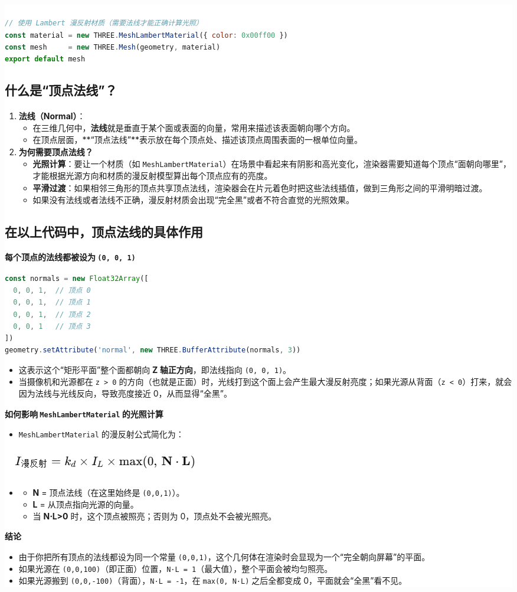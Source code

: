 ```js

// 使用 Lambert 漫反射材质（需要法线才能正确计算光照）
const material = new THREE.MeshLambertMaterial({ color: 0x00ff00 })
const mesh     = new THREE.Mesh(geometry, material)
export default mesh
```

## 什么是“顶点法线”？

1. **法线（Normal）**：
   - 在三维几何中，**法线**就是垂直于某个面或表面的向量，常用来描述该表面朝向哪个方向。
   - 在顶点层面，**“顶点法线”**表示放在每个顶点处、描述该顶点周围表面的一根单位向量。
2. **为何需要顶点法线？**
   - **光照计算**：要让一个材质（如 `MeshLambertMaterial`）在场景中看起来有阴影和高光变化，渲染器需要知道每个顶点“面朝向哪里”，才能根据光源方向和材质的漫反射模型算出每个顶点应有的亮度。
   - **平滑过渡**：如果相邻三角形的顶点共享顶点法线，渲染器会在片元着色时把这些法线插值，做到三角形之间的平滑明暗过渡。
   - 如果没有法线或者法线不正确，漫反射材质会出现“完全黑”或者不符合直觉的光照效果。

## 在以上代码中，顶点法线的具体作用

**每个顶点的法线都被设为 `(0, 0, 1)`**

```js
const normals = new Float32Array([
  0, 0, 1,  // 顶点 0
  0, 0, 1,  // 顶点 1
  0, 0, 1,  // 顶点 2
  0, 0, 1   // 顶点 3
])
geometry.setAttribute('normal', new THREE.BufferAttribute(normals, 3))
```

- 这表示这个“矩形平面”整个面都朝向 **Z 轴正方向**，即法线指向 `(0, 0, 1)`。
- 当摄像机和光源都在 `z > 0` 的方向（也就是正面）时，光线打到这个面上会产生最大漫反射亮度；如果光源从背面（`z < 0`）打来，就会因为法线与光线反向，导致亮度接近 0，从而显得“全黑”。

**如何影响 `MeshLambertMaterial` 的光照计算**

- `MeshLambertMaterial` 的漫反射公式简化为：

![image-20250604101653007](./README.assets/image-20250604101653007.png)

- - **N** = 顶点法线（在这里始终是 `(0,0,1)`）。
  - **L**  = 从顶点指向光源的向量。
  - 当 **N⋅L>0** 时，这个顶点被照亮；否则为 0，顶点处不会被光照亮。

**结论**

- 由于你把所有顶点的法线都设为同一个常量 `(0,0,1)`，这个几何体在渲染时会显现为一个“完全朝向屏幕”的平面。
- 如果光源在 `(0,0,100)`（即正面）位置，`N·L = 1`（最大值），整个平面会被均匀照亮。
- 如果光源搬到 `(0,0,-100)`（背面），`N·L = -1`，在 `max(0, N·L)` 之后全都变成 0，平面就会“全黑”看不见。
